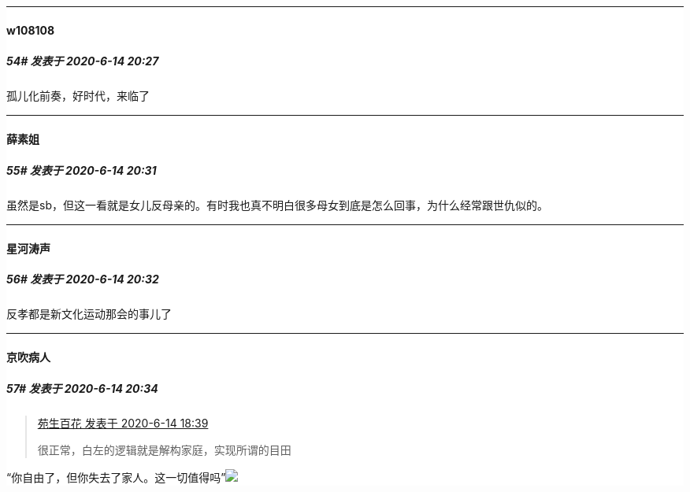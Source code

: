 




*****

####  w108108  
##### 54#       发表于 2020-6-14 20:27




孤儿化前奏，好时代，来临了







*****

####  薛素姐  
##### 55#       发表于 2020-6-14 20:31




虽然是sb，但这一看就是女儿反母亲的。有时我也真不明白很多母女到底是怎么回事，为什么经常跟世仇似的。







*****

####  星河涛声  
##### 56#       发表于 2020-6-14 20:32




反孝都是新文化运动那会的事儿了







*****

####  京吹病人  
##### 57#       发表于 2020-6-14 20:34



<blockquote><a href="httphttps://bbs.saraba1st.com/2b/forum.php?mod=redirect&amp;goto=findpost&amp;pid=47803045&amp;ptid=1941683" target="_blank">苑生百花 发表于 2020-6-14 18:39</a>

很正常，白左的逻辑就是解构家庭，实现所谓的目田</blockquote>
“你自由了，但你失去了家人。这一切值得吗”<img src="https://static.saraba1st.com/image/smiley/face2017/067.png" referrerpolicy="no-referrer">



